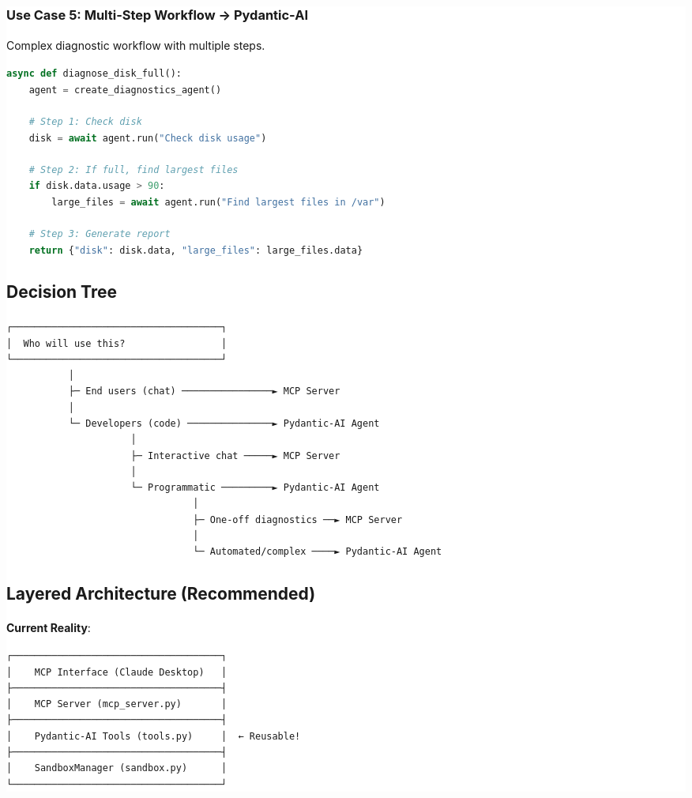 ### Use Case 5: Multi-Step Workflow → **Pydantic-AI**
Complex diagnostic workflow with multiple steps.
```python
async def diagnose_disk_full():
    agent = create_diagnostics_agent()

    # Step 1: Check disk
    disk = await agent.run("Check disk usage")

    # Step 2: If full, find largest files
    if disk.data.usage > 90:
        large_files = await agent.run("Find largest files in /var")

    # Step 3: Generate report
    return {"disk": disk.data, "large_files": large_files.data}
```

## Decision Tree

```
┌─────────────────────────────────────┐
│  Who will use this?                 │
└─────────────────────────────────────┘
           │
           ├─ End users (chat) ────────────────► MCP Server
           │
           └─ Developers (code) ───────────────► Pydantic-AI Agent
                      │
                      ├─ Interactive chat ─────► MCP Server
                      │
                      └─ Programmatic ─────────► Pydantic-AI Agent
                                 │
                                 ├─ One-off diagnostics ──► MCP Server
                                 │
                                 └─ Automated/complex ────► Pydantic-AI Agent
```

## Layered Architecture (Recommended)

**Current Reality**:
```
┌─────────────────────────────────────┐
│    MCP Interface (Claude Desktop)   │
├─────────────────────────────────────┤
│    MCP Server (mcp_server.py)       │
├─────────────────────────────────────┤
│    Pydantic-AI Tools (tools.py)     │  ← Reusable!
├─────────────────────────────────────┤
│    SandboxManager (sandbox.py)      │
└─────────────────────────────────────┘
```
